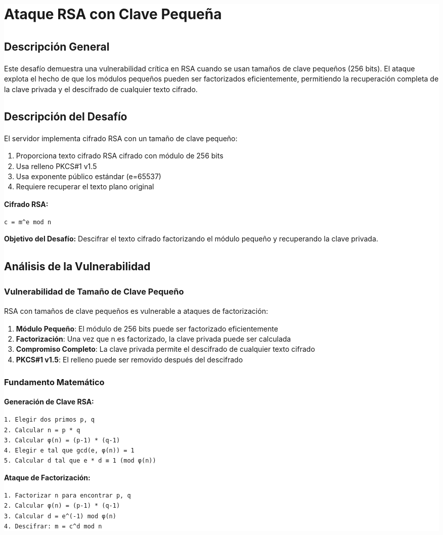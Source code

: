 # Ataque RSA con Clave Pequeña

## Descripción General

Este desafío demuestra una vulnerabilidad crítica en RSA cuando se usan tamaños de clave pequeños (256 bits). El ataque explota el hecho de que los módulos pequeños pueden ser factorizados eficientemente, permitiendo la recuperación completa de la clave privada y el descifrado de cualquier texto cifrado.

## Descripción del Desafío

El servidor implementa cifrado RSA con un tamaño de clave pequeño:
1. Proporciona texto cifrado RSA cifrado con módulo de 256 bits
2. Usa relleno PKCS#1 v1.5
3. Usa exponente público estándar (e=65537)
4. Requiere recuperar el texto plano original

**Cifrado RSA:**
```
c = m^e mod n
```

**Objetivo del Desafío:**
Descifrar el texto cifrado factorizando el módulo pequeño y recuperando la clave privada.

## Análisis de la Vulnerabilidad

### Vulnerabilidad de Tamaño de Clave Pequeño

RSA con tamaños de clave pequeños es vulnerable a ataques de factorización:

1. **Módulo Pequeño**: El módulo de 256 bits puede ser factorizado eficientemente
2. **Factorización**: Una vez que n es factorizado, la clave privada puede ser calculada
3. **Compromiso Completo**: La clave privada permite el descifrado de cualquier texto cifrado
4. **PKCS#1 v1.5**: El relleno puede ser removido después del descifrado

### Fundamento Matemático

**Generación de Clave RSA:**
```
1. Elegir dos primos p, q
2. Calcular n = p * q
3. Calcular φ(n) = (p-1) * (q-1)
4. Elegir e tal que gcd(e, φ(n)) = 1
5. Calcular d tal que e * d ≡ 1 (mod φ(n))
```

**Ataque de Factorización:**
```
1. Factorizar n para encontrar p, q
2. Calcular φ(n) = (p-1) * (q-1)
3. Calcular d = e^(-1) mod φ(n)
4. Descifrar: m = c^d mod n
```
